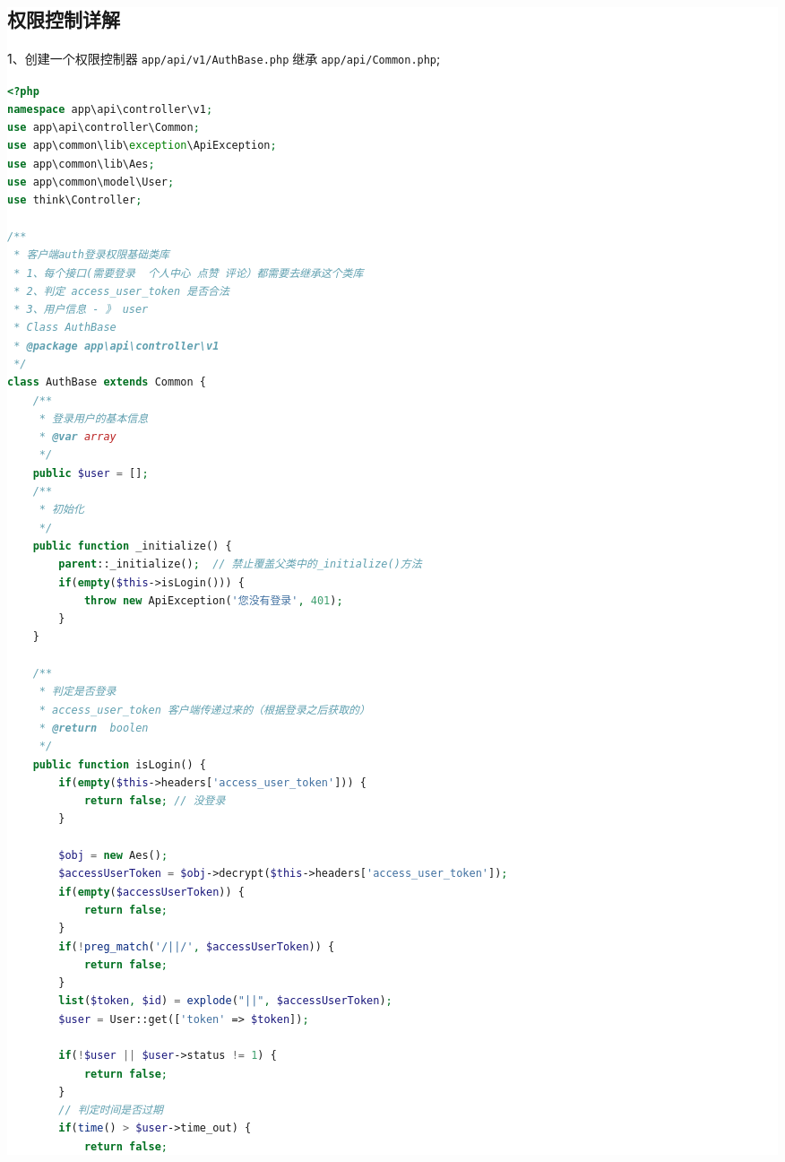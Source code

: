 ## 权限控制详解

1、创建一个权限控制器 `app/api/v1/AuthBase.php` 继承 `app/api/Common.php`;

```php
<?php
namespace app\api\controller\v1;
use app\api\controller\Common;
use app\common\lib\exception\ApiException;
use app\common\lib\Aes;
use app\common\model\User;
use think\Controller;

/**
 * 客户端auth登录权限基础类库
 * 1、每个接口(需要登录  个人中心 点赞 评论）都需要去继承这个类库
 * 2、判定 access_user_token 是否合法
 * 3、用户信息 - 》 user
 * Class AuthBase
 * @package app\api\controller\v1
 */
class AuthBase extends Common {
    /**
     * 登录用户的基本信息
     * @var array
     */
    public $user = [];
    /**
     * 初始化
     */
    public function _initialize() {
        parent::_initialize();  // 禁止覆盖父类中的_initialize()方法
        if(empty($this->isLogin())) {
            throw new ApiException('您没有登录', 401);
        }
    }

    /**
     * 判定是否登录
	 * access_user_token 客户端传递过来的（根据登录之后获取的）
     * @return  boolen
     */
    public function isLogin() {
        if(empty($this->headers['access_user_token'])) {
            return false; // 没登录
        }

        $obj = new Aes();
        $accessUserToken = $obj->decrypt($this->headers['access_user_token']);
        if(empty($accessUserToken)) {
            return false;
        }
        if(!preg_match('/||/', $accessUserToken)) {
            return false;
        }
        list($token, $id) = explode("||", $accessUserToken);
        $user = User::get(['token' => $token]);

        if(!$user || $user->status != 1) {
            return false;
        }
        // 判定时间是否过期
        if(time() > $user->time_out) {
            return false;
```